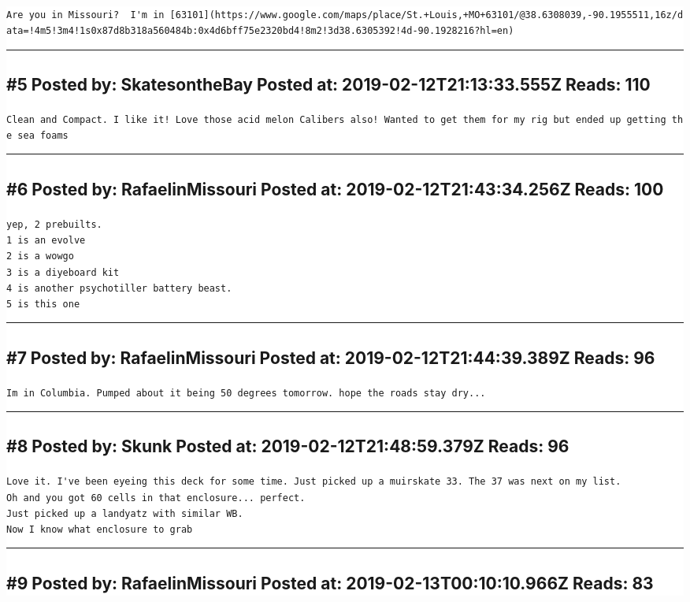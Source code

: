 ```
Are you in Missouri?  I'm in [63101](https://www.google.com/maps/place/St.+Louis,+MO+63101/@38.6308039,-90.1955511,16z/data=!4m5!3m4!1s0x87d8b318a560484b:0x4d6bff75e2320bd4!8m2!3d38.6305392!4d-90.1928216?hl=en)
```

---
## \#5 Posted by: SkatesontheBay Posted at: 2019-02-12T21:13:33.555Z Reads: 110

```
Clean and Compact. I like it! Love those acid melon Calibers also! Wanted to get them for my rig but ended up getting the sea foams
```

---
## \#6 Posted by: RafaelinMissouri Posted at: 2019-02-12T21:43:34.256Z Reads: 100

```
yep, 2 prebuilts.
1 is an evolve
2 is a wowgo
3 is a diyeboard kit
4 is another psychotiller battery beast.
5 is this one
```

---
## \#7 Posted by: RafaelinMissouri Posted at: 2019-02-12T21:44:39.389Z Reads: 96

```
Im in Columbia. Pumped about it being 50 degrees tomorrow. hope the roads stay dry...
```

---
## \#8 Posted by: Skunk Posted at: 2019-02-12T21:48:59.379Z Reads: 96

```
Love it. I've been eyeing this deck for some time. Just picked up a muirskate 33. The 37 was next on my list.
Oh and you got 60 cells in that enclosure... perfect. 
Just picked up a landyatz with similar WB.
Now I know what enclosure to grab
```

---
## \#9 Posted by: RafaelinMissouri Posted at: 2019-02-13T00:10:10.966Z Reads: 83
